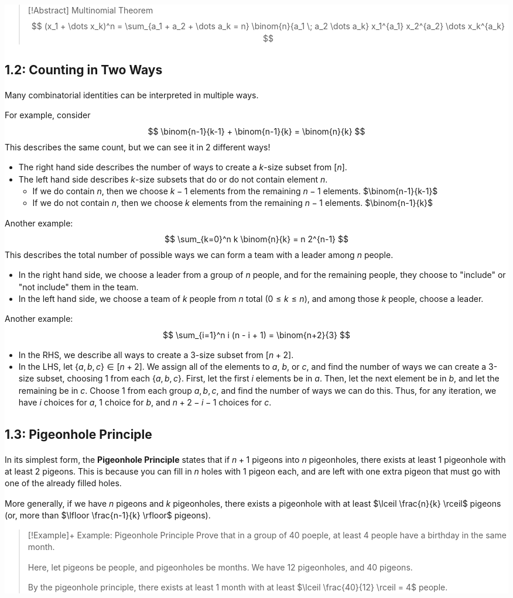 > [!Abstract] Multinomial Theorem
> $$
> (x_1 + \dots x_k)^n = \sum_{a_1 + a_2 + \dots a_k = n} \binom{n}{a_1 \; a_2 \dots a_k} x_1^{a_1} x_2^{a_2} \dots x_k^{a_k}
> $$

## 1.2: Counting in Two Ways
Many combinatorial identities can be interpreted in multiple ways. 

For example, consider
$$
\binom{n-1}{k-1} + \binom{n-1}{k} = \binom{n}{k}
$$
This describes the same count, but we can see it in 2 different ways!
- The right hand side describes the number of ways to create a $k$-size subset from $[n]$.
- The left hand side describes $k$-size subsets that do or do not contain element $n$. 
  - If we do contain $n$, then we choose $k - 1$ elements from the remaining $n - 1$ elements. $\binom{n-1}{k-1}$
  - If we do not contain $n$, then we choose $k$ elements from the remaining $n - 1$ elements. $\binom{n-1}{k}$

Another example:
$$
\sum_{k=0}^n k \binom{n}{k} = n 2^{n-1}
$$
This describes the total number of possible ways we can form a team with a leader among $n$ people.
- In the right hand side, we choose a leader from a group of $n$ people, and for the remaining people, they choose to "include" or "not include" them in the team. 
- In the left hand side, we choose a team of $k$ people from $n$ total ($0 \le k \le n$), and among those $k$ people, choose a leader.

Another example:
$$
\sum_{i=1}^n i (n - i + 1) = \binom{n+2}{3}
$$
- In the RHS, we describe all ways to create a 3-size subset from $[n + 2]$.
- In the LHS, let $\{a,b,c\} \in [n + 2]$. We assign all of the elements to $a$, $b$, or $c$, and find the number of ways we can create a 3-size subset, choosing 1 from each $\{a,b,c\}$. First, let the first $i$ elements be in $a$. Then, let the next element be in $b$, and let the remaining be in $c$. Choose 1 from each group $a,b,c$, and find the number of ways we can do this. Thus, for any iteration, we have $i$ choices for $a$, 1 choice for $b$, and $n + 2 - i - 1$ choices for $c$.

## 1.3: Pigeonhole Principle
In its simplest form, the **Pigeonhole Principle** states that if $n + 1$ pigeons into $n$ pigeonholes, there exists at least 1 pigeonhole with at least 2 pigeons. This is because you can fill in $n$ holes with 1 pigeon each, and are left with one extra pigeon that must go with one of the already filled holes.

More generally, if we have $n$ pigeons and $k$ pigeonholes, there exists a pigeonhole with at least $\lceil \frac{n}{k} \rceil$ pigeons (or, more than $\lfloor \frac{n-1}{k} \rfloor$ pigeons).

> [!Example]+ Example: Pigeonhole Principle
> Prove that in a group of 40 poeple, at least 4 people have a birthday in the same month.
>
> Here, let pigeons be people, and pigeonholes be months. We have 12 pigeonholes, and 40 pigeons.
> 
> By the pigeonhole principle, there exists at least 1 month with at least $\lceil \frac{40}{12} \rceil = 4$ people.

